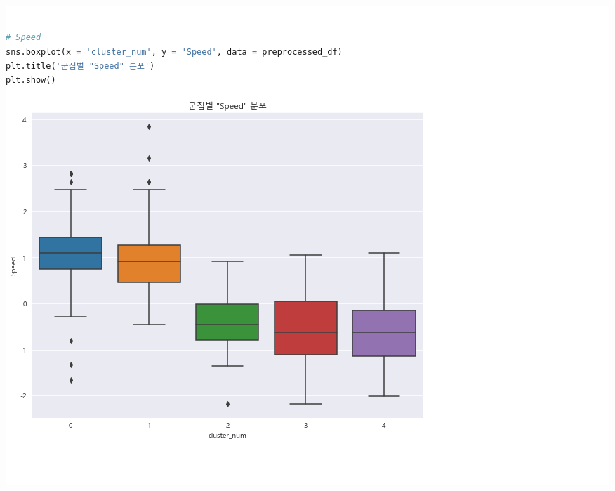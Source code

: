 

<br />

```python
# Speed
sns.boxplot(x = 'cluster_num', y = 'Speed', data = preprocessed_df)
plt.title('군집별 "Speed" 분포')
plt.show()
```


![output_177_0](/images/E-Python-Classification-1/output_177_0.png)

<br />

<br />